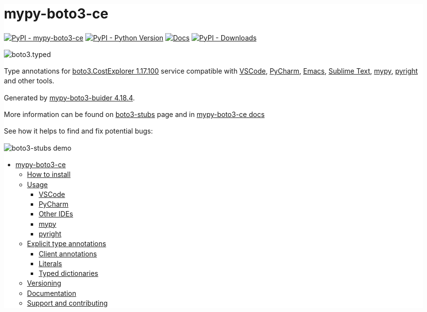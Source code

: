 <a id="mypy-boto3-ce"></a>

# mypy-boto3-ce

[![PyPI - mypy-boto3-ce](https://img.shields.io/pypi/v/mypy-boto3-ce.svg?color=blue)](https://pypi.org/project/mypy-boto3-ce)
[![PyPI - Python Version](https://img.shields.io/pypi/pyversions/mypy-boto3-ce.svg?color=blue)](https://pypi.org/project/mypy-boto3-ce)
[![Docs](https://img.shields.io/readthedocs/mypy-boto3-builder.svg?color=blue)](https://mypy-boto3-builder.readthedocs.io/)
[![PyPI - Downloads](https://img.shields.io/pypi/dw/mypy-boto3-ce?color=blue)](https://pypistats.org/packages/mypy-boto3-ce)

![boto3.typed](https://github.com/vemel/mypy_boto3_builder/raw/master/logo.png)

Type annotations for
[boto3.CostExplorer 1.17.100](https://boto3.amazonaws.com/v1/documentation/api/1.17.100/reference/services/ce.html#CostExplorer)
service compatible with [VSCode](https://code.visualstudio.com/),
[PyCharm](https://www.jetbrains.com/pycharm/),
[Emacs](https://www.gnu.org/software/emacs/),
[Sublime Text](https://www.sublimetext.com/),
[mypy](https://github.com/python/mypy),
[pyright](https://github.com/microsoft/pyright) and other tools.

Generated by
[mypy-boto3-buider 4.18.4](https://github.com/vemel/mypy_boto3_builder).

More information can be found on
[boto3-stubs](https://pypi.org/project/boto3-stubs/) page and in
[mypy-boto3-ce docs](https://vemel.github.io/boto3_stubs_docs/mypy_boto3_ce/)

See how it helps to find and fix potential bugs:

![boto3-stubs demo](https://github.com/vemel/mypy_boto3_builder/raw/master/demo.gif)

- [mypy-boto3-ce](#mypy-boto3-ce)
  - [How to install](#how-to-install)
  - [Usage](#usage)
    - [VSCode](#vscode)
    - [PyCharm](#pycharm)
    - [Other IDEs](#other-ides)
    - [mypy](#mypy)
    - [pyright](#pyright)
  - [Explicit type annotations](#explicit-type-annotations)
    - [Client annotations](#client-annotations)
    - [Literals](#literals)
    - [Typed dictionaries](#typed-dictionaries)
  - [Versioning](#versioning)
  - [Documentation](#documentation)
  - [Support and contributing](#support-and-contributing)

<a id="how-to-install"></a>
